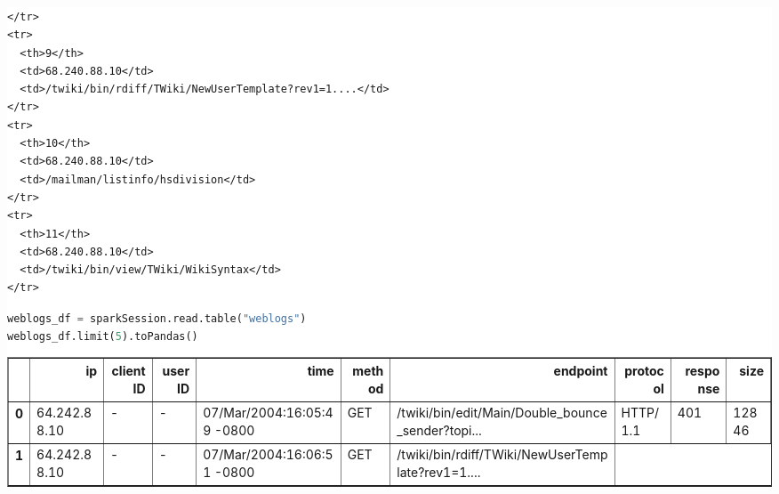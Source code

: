     </tr>
    <tr>
      <th>9</th>
      <td>68.240.88.10</td>
      <td>/twiki/bin/rdiff/TWiki/NewUserTemplate?rev1=1....</td>
    </tr>
    <tr>
      <th>10</th>
      <td>68.240.88.10</td>
      <td>/mailman/listinfo/hsdivision</td>
    </tr>
    <tr>
      <th>11</th>
      <td>68.240.88.10</td>
      <td>/twiki/bin/view/TWiki/WikiSyntax</td>
    </tr>
  </tbody>
</table>
</div>




```python
weblogs_df = sparkSession.read.table("weblogs")
weblogs_df.limit(5).toPandas()
```




<div>
<table border="1" class="dataframe">
  <thead>
    <tr style="text-align: right;">
      <th></th>
      <th>ip</th>
      <th>clientID</th>
      <th>userID</th>
      <th>time</th>
      <th>method</th>
      <th>endpoint</th>
      <th>protocol</th>
      <th>response</th>
      <th>size</th>
    </tr>
  </thead>
  <tbody>
    <tr>
      <th>0</th>
      <td>64.242.88.10</td>
      <td>-</td>
      <td>-</td>
      <td>07/Mar/2004:16:05:49 -0800</td>
      <td>GET</td>
      <td>/twiki/bin/edit/Main/Double_bounce_sender?topi...</td>
      <td>HTTP/1.1</td>
      <td>401</td>
      <td>12846</td>
    </tr>
    <tr>
      <th>1</th>
      <td>64.242.88.10</td>
      <td>-</td>
      <td>-</td>
      <td>07/Mar/2004:16:06:51 -0800</td>
      <td>GET</td>
      <td>/twiki/bin/rdiff/TWiki/NewUserTemplate?rev1=1....</td>